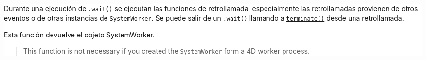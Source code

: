 Durante una ejecución de `.wait()` se ejecutan las funciones de retrollamada, especialmente las retrollamadas provienen de otros eventos o de otras instancias de `SystemWorker`. Se puede salir de un `.wait()` llamando a [`terminate()`](#terminate) desde una retrollamada.

Esta función devuelve el objeto SystemWorker.

> This function is not necessary if you created the `SystemWorker` form a 4D worker process.


